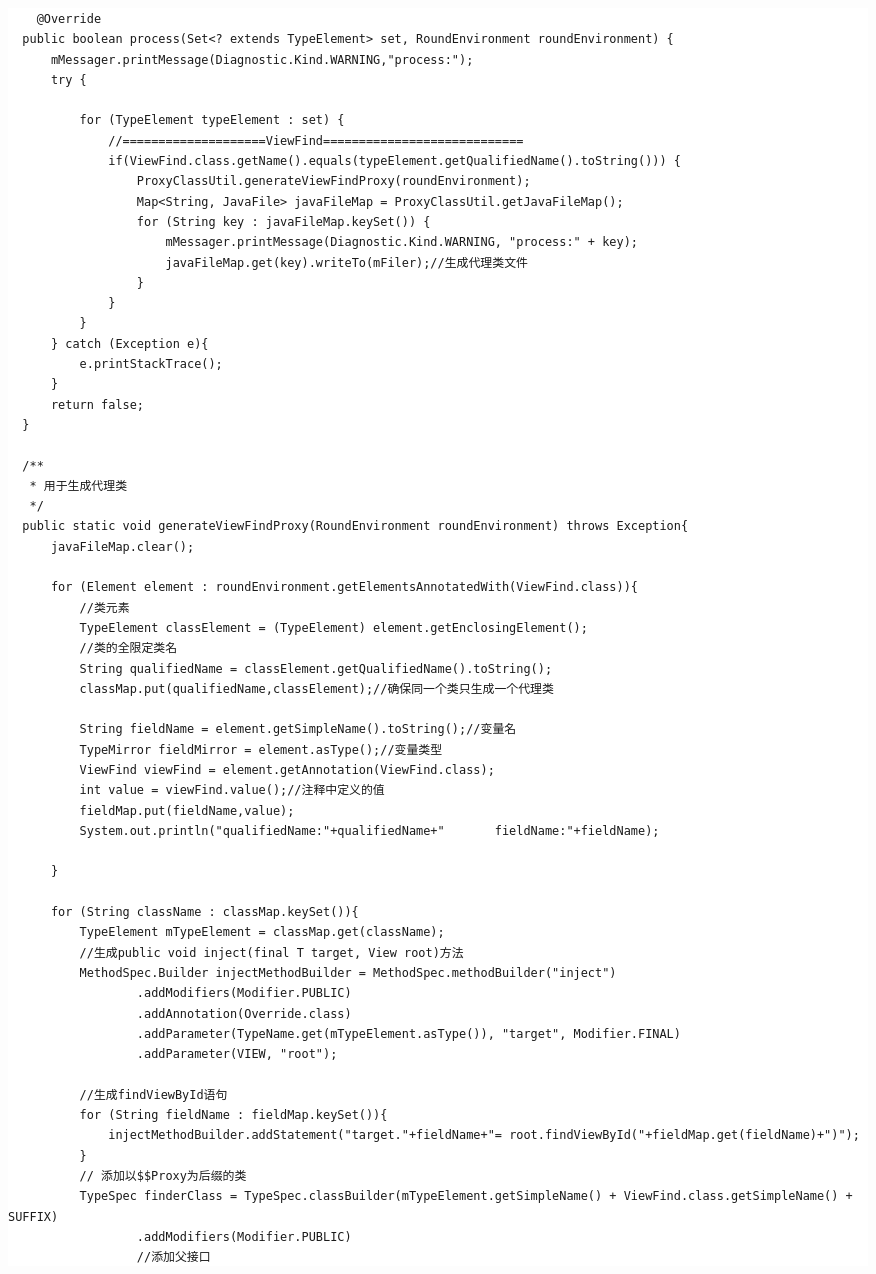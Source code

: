   ```
      @Override
    public boolean process(Set<? extends TypeElement> set, RoundEnvironment roundEnvironment) {
        mMessager.printMessage(Diagnostic.Kind.WARNING,"process:");
        try {

            for (TypeElement typeElement : set) {
                //====================ViewFind============================
                if(ViewFind.class.getName().equals(typeElement.getQualifiedName().toString())) {
                    ProxyClassUtil.generateViewFindProxy(roundEnvironment);
                    Map<String, JavaFile> javaFileMap = ProxyClassUtil.getJavaFileMap();
                    for (String key : javaFileMap.keySet()) {
                        mMessager.printMessage(Diagnostic.Kind.WARNING, "process:" + key);
                        javaFileMap.get(key).writeTo(mFiler);//生成代理类文件
                    }
                }
            }
        } catch (Exception e){
            e.printStackTrace();
        }
        return false;
    }
  
    /**
     * 用于生成代理类
     */
    public static void generateViewFindProxy(RoundEnvironment roundEnvironment) throws Exception{
        javaFileMap.clear();

        for (Element element : roundEnvironment.getElementsAnnotatedWith(ViewFind.class)){
            //类元素
            TypeElement classElement = (TypeElement) element.getEnclosingElement();
            //类的全限定类名
            String qualifiedName = classElement.getQualifiedName().toString();
            classMap.put(qualifiedName,classElement);//确保同一个类只生成一个代理类

            String fieldName = element.getSimpleName().toString();//变量名
            TypeMirror fieldMirror = element.asType();//变量类型
            ViewFind viewFind = element.getAnnotation(ViewFind.class);
            int value = viewFind.value();//注释中定义的值
            fieldMap.put(fieldName,value);
            System.out.println("qualifiedName:"+qualifiedName+"       fieldName:"+fieldName);

        }

        for (String className : classMap.keySet()){
            TypeElement mTypeElement = classMap.get(className);
            //生成public void inject(final T target, View root)方法
            MethodSpec.Builder injectMethodBuilder = MethodSpec.methodBuilder("inject")
                    .addModifiers(Modifier.PUBLIC)
                    .addAnnotation(Override.class)
                    .addParameter(TypeName.get(mTypeElement.asType()), "target", Modifier.FINAL)
                    .addParameter(VIEW, "root");

            //生成findViewById语句
            for (String fieldName : fieldMap.keySet()){
                injectMethodBuilder.addStatement("target."+fieldName+"= root.findViewById("+fieldMap.get(fieldName)+")");
            }
            // 添加以$$Proxy为后缀的类
            TypeSpec finderClass = TypeSpec.classBuilder(mTypeElement.getSimpleName() + ViewFind.class.getSimpleName() +  SUFFIX)
                    .addModifiers(Modifier.PUBLIC)
                    //添加父接口
  ```